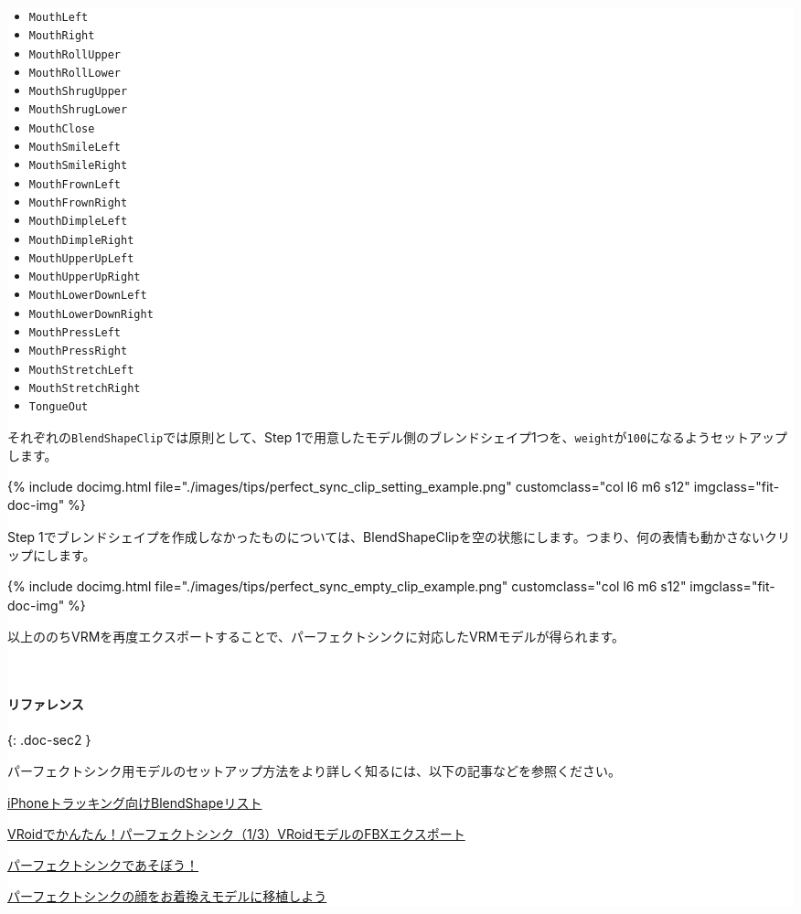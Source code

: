 - `MouthLeft`
- `MouthRight`
- `MouthRollUpper`
- `MouthRollLower`
- `MouthShrugUpper`
- `MouthShrugLower`
- `MouthClose`
- `MouthSmileLeft`
- `MouthSmileRight`
- `MouthFrownLeft`
- `MouthFrownRight`
- `MouthDimpleLeft`
- `MouthDimpleRight`
- `MouthUpperUpLeft`
- `MouthUpperUpRight`
- `MouthLowerDownLeft`
- `MouthLowerDownRight`
- `MouthPressLeft`
- `MouthPressRight`
- `MouthStretchLeft`
- `MouthStretchRight`
- `TongueOut`

</div>

それぞれの`BlendShapeClip`では原則として、Step 1で用意したモデル側のブレンドシェイプ1つを、`weight`が`100`になるようセットアップします。

<div class="row">
{% include docimg.html file="./images/tips/perfect_sync_clip_setting_example.png" customclass="col l6 m6 s12" imgclass="fit-doc-img" %}
</div>

Step 1でブレンドシェイプを作成しなかったものについては、BlendShapeClipを空の状態にします。つまり、何の表情も動かさないクリップにします。

<div class="row">
{% include docimg.html file="./images/tips/perfect_sync_empty_clip_example.png" customclass="col l6 m6 s12" imgclass="fit-doc-img" %}
</div>

以上ののちVRMを再度エクスポートすることで、パーフェクトシンクに対応したVRMモデルが得られます。

　

#### リファレンス
{: .doc-sec2 }

パーフェクトシンク用モデルのセットアップ方法をより詳しく知るには、以下の記事などを参照ください。

[iPhoneトラッキング向けBlendShapeリスト](https://hinzka.hatenablog.com/entry/2020/06/15/072929)

[VRoidでかんたん！パーフェクトシンク（1/3）VRoidモデルのFBXエクスポート](https://hinzka.hatenablog.com/entry/2020/08/15/145040)

[パーフェクトシンクであそぼう！](https://hinzka.hatenablog.com/entry/2020/08/15/145040)

[パーフェクトシンクの顔をお着換えモデルに移植しよう](https://hinzka.hatenablog.com/entry/2020/08/17/001851)
